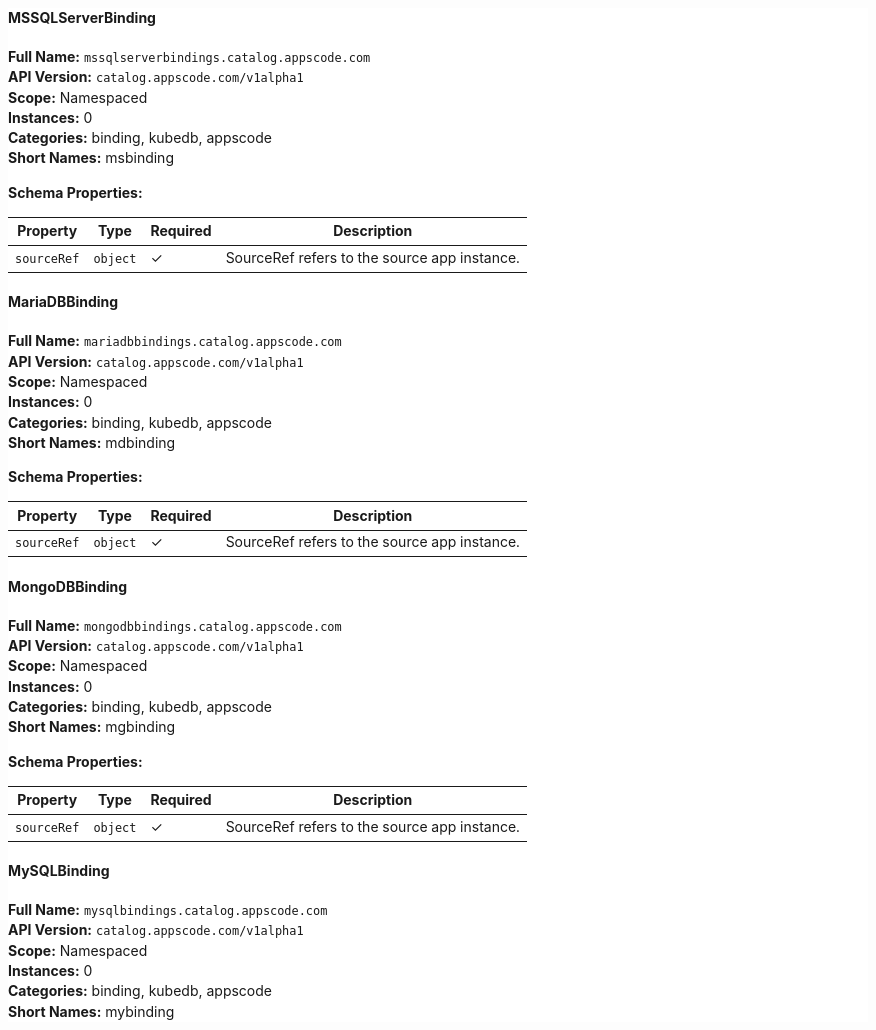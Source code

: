 
#### MSSQLServerBinding

**Full Name:** `mssqlserverbindings.catalog.appscode.com`  
**API Version:** `catalog.appscode.com/v1alpha1`  
**Scope:** Namespaced  
**Instances:** 0  
**Categories:** binding, kubedb, appscode  
**Short Names:** msbinding  

**Schema Properties:**

| Property | Type | Required | Description |
|----------|------|----------|-------------|
| `sourceRef` | `object` | ✓ | SourceRef refers to the source app instance. |


#### MariaDBBinding

**Full Name:** `mariadbbindings.catalog.appscode.com`  
**API Version:** `catalog.appscode.com/v1alpha1`  
**Scope:** Namespaced  
**Instances:** 0  
**Categories:** binding, kubedb, appscode  
**Short Names:** mdbinding  

**Schema Properties:**

| Property | Type | Required | Description |
|----------|------|----------|-------------|
| `sourceRef` | `object` | ✓ | SourceRef refers to the source app instance. |


#### MongoDBBinding

**Full Name:** `mongodbbindings.catalog.appscode.com`  
**API Version:** `catalog.appscode.com/v1alpha1`  
**Scope:** Namespaced  
**Instances:** 0  
**Categories:** binding, kubedb, appscode  
**Short Names:** mgbinding  

**Schema Properties:**

| Property | Type | Required | Description |
|----------|------|----------|-------------|
| `sourceRef` | `object` | ✓ | SourceRef refers to the source app instance. |


#### MySQLBinding

**Full Name:** `mysqlbindings.catalog.appscode.com`  
**API Version:** `catalog.appscode.com/v1alpha1`  
**Scope:** Namespaced  
**Instances:** 0  
**Categories:** binding, kubedb, appscode  
**Short Names:** mybinding  
